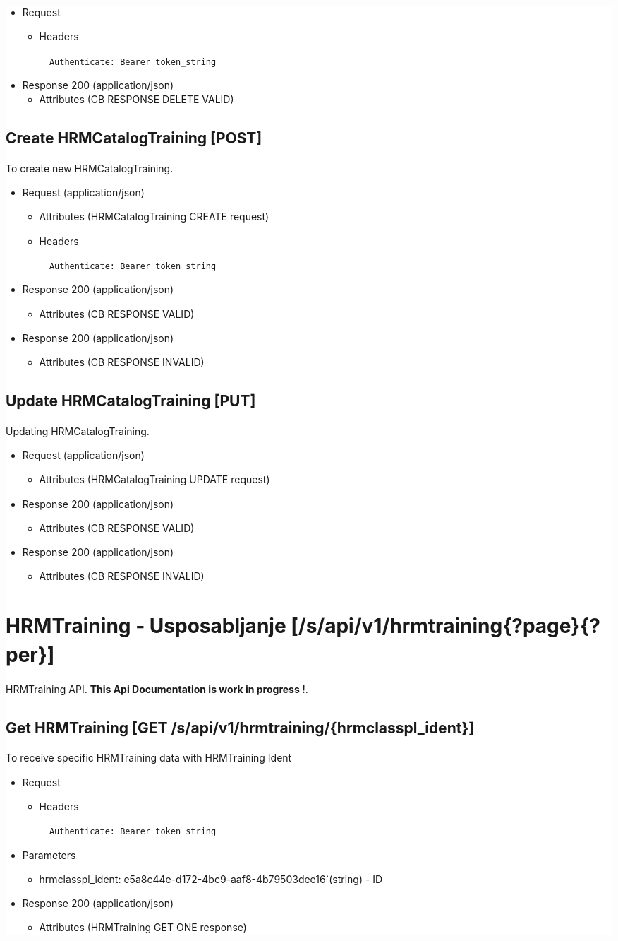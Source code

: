 + Request
    + Headers
    
            Authenticate: Bearer token_string 

+ Response 200 (application/json)
    + Attributes (CB RESPONSE DELETE VALID)
    
## Create  HRMCatalogTraining [POST]
To create new  HRMCatalogTraining.

+ Request (application/json)
    + Attributes (HRMCatalogTraining CREATE request)
    + Headers
    
            Authenticate: Bearer token_string
            
+ Response 200 (application/json)
    + Attributes (CB RESPONSE VALID)
    
+ Response 200 (application/json)
    + Attributes (CB RESPONSE INVALID)
    
## Update HRMCatalogTraining [PUT]
Updating HRMCatalogTraining.
+ Request (application/json)
    + Attributes (HRMCatalogTraining UPDATE request)
    
+ Response 200 (application/json)
    + Attributes (CB RESPONSE VALID)

+ Response 200 (application/json)
    + Attributes (CB RESPONSE INVALID)


# HRMTraining - Usposabljanje [/s/api/v1/hrmtraining{?page}{?per}]
HRMTraining API. 
**This Api Documentation is work in progress !**.

## Get HRMTraining [GET /s/api/v1/hrmtraining/{hrmclasspl_ident}]
To receive specific HRMTraining data with HRMTraining Ident

+ Request
    + Headers
    
            Authenticate: Bearer token_string
            
+ Parameters
    + hrmclasspl_ident: e5a8c44e-d172-4bc9-aaf8-4b79503dee16`(string) -  ID

    
+ Response 200 (application/json)
    + Attributes (HRMTraining GET ONE response)
